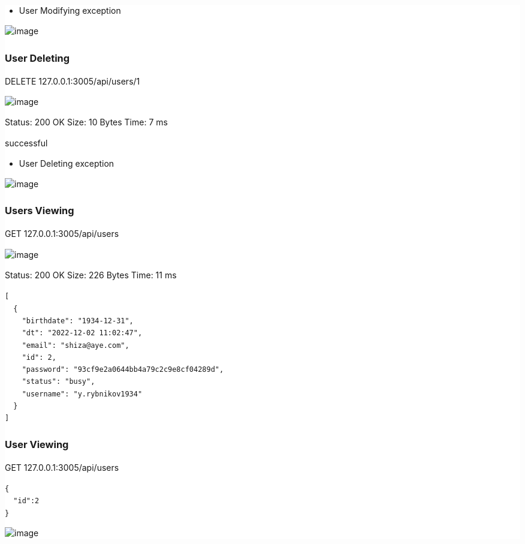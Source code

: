   - User Modifying exception

![image](https://user-images.githubusercontent.com/101923002/205244487-64a45ccc-956b-425d-87e3-129cca9ced4b.png)

### User Deleting

DELETE 127.0.0.1:3005/api/users/1

![image](https://user-images.githubusercontent.com/101923002/205244649-b6ea5067-0a8d-4d48-b0fa-ec6b0ed95aa3.png)

Status: 200 OK
Size: 10 Bytes
Time: 7 ms

successful

  - User Deleting exception

![image](https://user-images.githubusercontent.com/101923002/205244718-e706c2a2-9c89-4120-986c-d8abe8779e3d.png)

### Users Viewing

GET 127.0.0.1:3005/api/users

![image](https://user-images.githubusercontent.com/101923002/205245011-d4d2e71a-ea0b-4d82-a859-7c3be1c248d6.png)

Status: 200 OK
Size: 226 Bytes
Time: 11 ms

```
[
  {
    "birthdate": "1934-12-31",
    "dt": "2022-12-02 11:02:47",
    "email": "shiza@aye.com",
    "id": 2,
    "password": "93cf9e2a0644bb4a79c2c9e8cf04289d",
    "status": "busy",
    "username": "y.rybnikov1934"
  }
]
```

### User Viewing

GET 127.0.0.1:3005/api/users
```
{
  "id":2
}
```
![image](https://user-images.githubusercontent.com/101923002/205245121-3d0f4332-946d-479f-90dc-dfbd69e6b33a.png)
